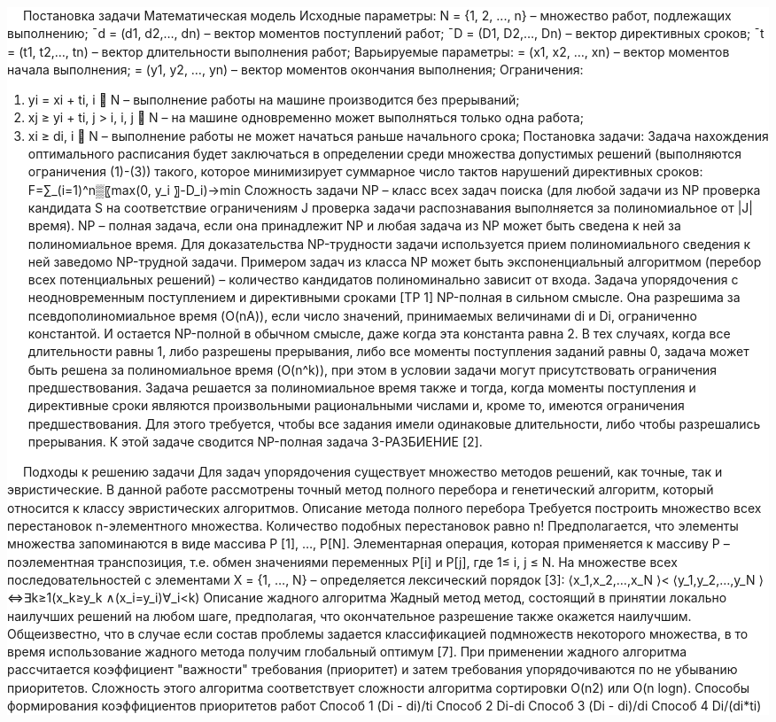  
Постановка задачи
Математическая модель
Исходные параметры:
N = {1, 2, ..., n} – множество работ, подлежащих выполнению;
¯d = (d1, d2,…, dn) – вектор моментов поступлений работ;
¯D = (D1, D2,…, Dn) – вектор директивных сроков;
¯t = (t1, t2,…, tn) – вектор длительности выполнения работ;
Варьируемые параметры:
 = (x1, x2, …, xn) – вектор моментов начала выполнения;
 = (y1, y2, …,  yn) – вектор моментов окончания выполнения;
Ограничения:
1. yi = xi + ti, i  N – выполнение работы на машине производится без прерываний;
2. xj ≥ yi + ti, j > i, i, j  N – на машине одновременно может выполняться только одна работа;
3. xi ≥ di,  i  N – выполнение работы не может начаться раньше начального срока;
Постановка задачи:
Задача нахождения оптимального расписания будет заключаться в определении среди множества допустимых решений (выполняются ограничения (1)-(3)) такого, которое минимизирует суммарное число тактов нарушений директивных сроков:
F=∑_(i=1)^n▒〖max⁡(0,   y_i 〗-D_i)→min
Сложность задачи
NP – класс всех задач поиска (для любой задачи из NP проверка кандидата S на соответствие ограничениям J   проверка задачи распознавания   выполняется за полиномиальное от |J| время). NP – полная задача, если она принадлежит NP и любая задача из NP может быть сведена к ней за полиномиальное время. Для доказательства NP-трудности задачи используется прием полиномиального сведения к ней заведомо NP-трудной задачи. Примером задач из класса NP может быть экспоненциальный алгоритмом (перебор всех потенциальных решений) – количество кандидатов полиноминально зависит от входа.
Задача упорядочения с неодновременным поступлением и директивными сроками [ТР 1] NP-полная в сильном смысле. Она разрешима за псевдополиномиальное время (O(nA)), если число значений, принимаемых величинами di и Di, ограниченно константой. И остается NP-полной в обычном смысле, даже когда эта константа равна 2.
В тех случаях, когда все длительности равны 1, либо разрешены прерывания, либо все моменты поступления заданий равны 0, задача может быть решена за полиномиальное время (O(n^k)), при этом в условии задачи могут присутствовать ограничения предшествования. Задача решается за полиномиальное время также и тогда, когда моменты поступления и директивные сроки являются произвольными рациональными числами и, кроме то, имеются ограничения предшествования. Для этого требуется, чтобы все задания имели одинаковые длительности, либо чтобы разрешались прерывания. К этой задаче сводится NP-полная задача 3-РАЗБИЕНИЕ [2].

 
Подходы к решению задачи
Для задач упорядочения существует множество методов решений, как точные, так и эвристические. В данной работе рассмотрены точный метод полного перебора и генетический алгоритм, который относится к классу эвристических алгоритмов.
Описание метода полного перебора
Требуется построить множество всех перестановок n-элементного множества. Количество подобных перестановок равно n! 
Предполагается, что элементы множества запоминаются в виде массива
P [1], …, P[N]. Элементарная операция, которая применяется к массиву P – поэлементная транспозиция, т.е. обмен значениями переменных P[i] и P[j], где 1≤ i, j ≤ N. На множестве всех последовательностей с элементами X = {1, …, N} – определяется лексический порядок [3]:
⟨x_1,x_2,…,x_N ⟩< ⟨y_1,y_2,…,y_N ⟩⇔∃k≥1(x_k≥y_k  ∧(x_i=y_i)∀_i<k)
Описание жадного алгоритма
Жадный метод   метод, состоящий в принятии локально наилучших решений на любом шаге, предполагая, что окончательное разрешение также окажется наилучшим. Общеизвестно, что в случае если состав проблемы задается классификацией подмножеств некоторого множества, в то время использование жадного метода получим глобальный оптимум [7].
При применении жадного алгоритма рассчитается коэффициент "важности" требования (приоритет) и затем требования упорядочиваются по не убыванию приоритетов. Сложность этого алгоритма соответствует сложности алгоритма сортировки O(n2) или O(n logn).
Способы формирования коэффициентов приоритетов работ
Способ 1	(Di - di)/ti
Способ 2	Di-di
Способ 3	(Di - di)/di
Способ 4	Di/(di*ti)